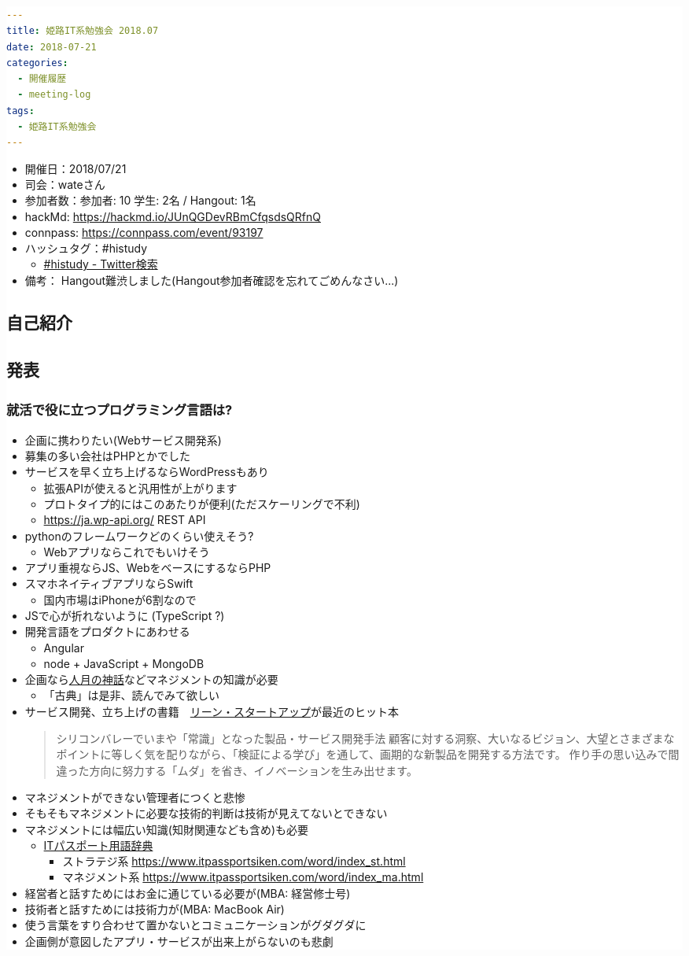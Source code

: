 ```yaml
---
title: 姫路IT系勉強会 2018.07
date: 2018-07-21
categories:
  - 開催履歴
  - meeting-log
tags:
  - 姫路IT系勉強会
---
```


* 開催日：2018/07/21
* 司会：wateさん
* 参加者数：参加者:  10 学生:  2名 / Hangout:  1名
* hackMd: https://hackmd.io/JUnQGDevRBmCfqsdsQRfnQ
* connpass: https://connpass.com/event/93197
* ハッシュタグ：#histudy
  * [#histudy - Twitter検索](https://twitter.com/search?q=%23histudy&src=typd)
* 備考： Hangout難渋しました(Hangout参加者確認を忘れてごめんなさい...)

## 自己紹介

## 発表

### 就活で役に立つプログラミング言語は?

* 企画に携わりたい(Webサービス開発系)
* 募集の多い会社はPHPとかでした 
* サービスを早く立ち上げるならWordPressもあり 
  * 拡張APIが使えると汎用性が上がります
  * プロトタイプ的にはこのあたりが便利(ただスケーリングで不利)
  * https://ja.wp-api.org/ REST API
* pythonのフレームワークどのくらい使えそう?
  * Webアプリならこれでもいけそう
* アプリ重視ならJS、WebをベースにするならPHP
* スマホネイティブアプリならSwift
  * 国内市場はiPhoneが6割なので
* JSで心が折れないように (TypeScript ?)
* 開発言語をプロダクトにあわせる
  * Angular
  * node + JavaScript + MongoDB
* 企画なら[人月の神話](https://www.amazon.co.jp/s/?ie=UTF8&keywords=%E4%BA%BA%E6%9C%88%E3%81%AE%E7%A5%9E%E8%A9%B1&tag=googhydr-22&index=aps&jp-ad-ap=0&hvadid=217406922369&hvpos=1t1&hvnetw=g&hvrand=11138052248056217062&hvpone=&hvptwo=&hvqmt=e&hvdev=c&hvdvcmdl=&hvlocint=&hvlocphy=1009557&hvtargid=kwd-892858442&ref=pd_sl_4l2uan3wwc_e)などマネジメントの知識が必要
  * 「古典」は是非、読んでみて欲しい
* サービス開発、立ち上げの書籍　[リーン・スタートアップ](https://www.amazon.co.jp/dp/4822248976)が最近のヒット本　　
  > シリコンバレーでいまや「常識」となった製品・サービス開発手法 
  > 顧客に対する洞察、大いなるビジョン、大望とさまざまなポイントに等しく気を配りながら、「検証による学び」を通して、画期的な新製品を開発する方法です。
  > 作り手の思い込みで間違った方向に努力する「ムダ」を省き、イノベーションを生み出せます。
* マネジメントができない管理者につくと悲惨
* そもそもマネジメントに必要な技術的判断は技術が見えてないとできない
* マネジメントには幅広い知識(知財関連なども含め)も必要
  * [ITパスポート用語辞典]( https://www.itpassportsiken.com/word/)
    * ストラテジ系 https://www.itpassportsiken.com/word/index_st.html
    * マネジメント系 https://www.itpassportsiken.com/word/index_ma.html
* 経営者と話すためにはお金に通じている必要が(MBA: 経営修士号)
* 技術者と話すためには技術力が(MBA: MacBook Air)
* 使う言葉をすり合わせて置かないとコミュニケーションがグダグダに
* 企画側が意図したアプリ・サービスが出来上がらないのも悲劇
